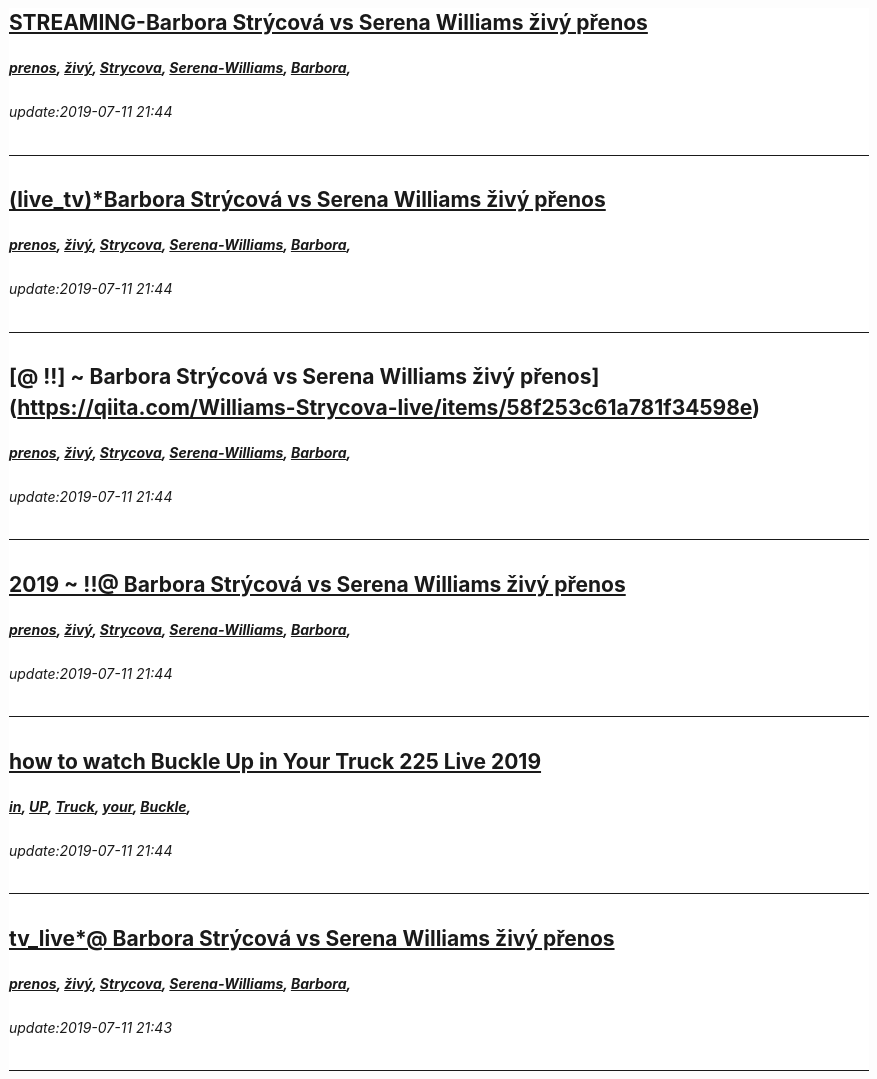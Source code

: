 ## [STREAMING-Barbora Strýcová vs Serena Williams živý přenos](https://qiita.com/Williams-Strycova-live/items/b67bdac0b65d766b2e23)
##### [prenos](https://qiita.com/tags/prenos), [živý](https://qiita.com/tags/živý), [Strycova](https://qiita.com/tags/Strycova), [Serena-Williams](https://qiita.com/tags/Serena-Williams), [Barbora](https://qiita.com/tags/Barbora), 
###### update:2019-07-11 21:44
---
## [(live_tv)*Barbora Strýcová vs Serena Williams živý přenos](https://qiita.com/Williams-Strycova-live/items/e47e157b56c492962363)
##### [prenos](https://qiita.com/tags/prenos), [živý](https://qiita.com/tags/živý), [Strycova](https://qiita.com/tags/Strycova), [Serena-Williams](https://qiita.com/tags/Serena-Williams), [Barbora](https://qiita.com/tags/Barbora), 
###### update:2019-07-11 21:44
---
## [@ !!] ~ Barbora Strýcová vs Serena Williams živý přenos](https://qiita.com/Williams-Strycova-live/items/58f253c61a781f34598e)
##### [prenos](https://qiita.com/tags/prenos), [živý](https://qiita.com/tags/živý), [Strycova](https://qiita.com/tags/Strycova), [Serena-Williams](https://qiita.com/tags/Serena-Williams), [Barbora](https://qiita.com/tags/Barbora), 
###### update:2019-07-11 21:44
---
## [2019 ~ !!@ Barbora Strýcová  vs Serena Williams živý přenos](https://qiita.com/Williams-Strycova-live/items/06ae30fdf82df2d681d8)
##### [prenos](https://qiita.com/tags/prenos), [živý](https://qiita.com/tags/živý), [Strycova](https://qiita.com/tags/Strycova), [Serena-Williams](https://qiita.com/tags/Serena-Williams), [Barbora](https://qiita.com/tags/Barbora), 
###### update:2019-07-11 21:44
---
## [ how to watch Buckle Up in Your Truck 225 Live 2019](https://qiita.com/pemuv/items/a817760583468de5ba91)
##### [in](https://qiita.com/tags/in), [UP](https://qiita.com/tags/UP), [Truck](https://qiita.com/tags/Truck), [your](https://qiita.com/tags/your), [Buckle](https://qiita.com/tags/Buckle), 
###### update:2019-07-11 21:44
---
## [tv_live*@ Barbora Strýcová vs Serena Williams živý přenos](https://qiita.com/Williams-Strycova-live/items/c99e4194c900533afc37)
##### [prenos](https://qiita.com/tags/prenos), [živý](https://qiita.com/tags/živý), [Strycova](https://qiita.com/tags/Strycova), [Serena-Williams](https://qiita.com/tags/Serena-Williams), [Barbora](https://qiita.com/tags/Barbora), 
###### update:2019-07-11 21:43
---